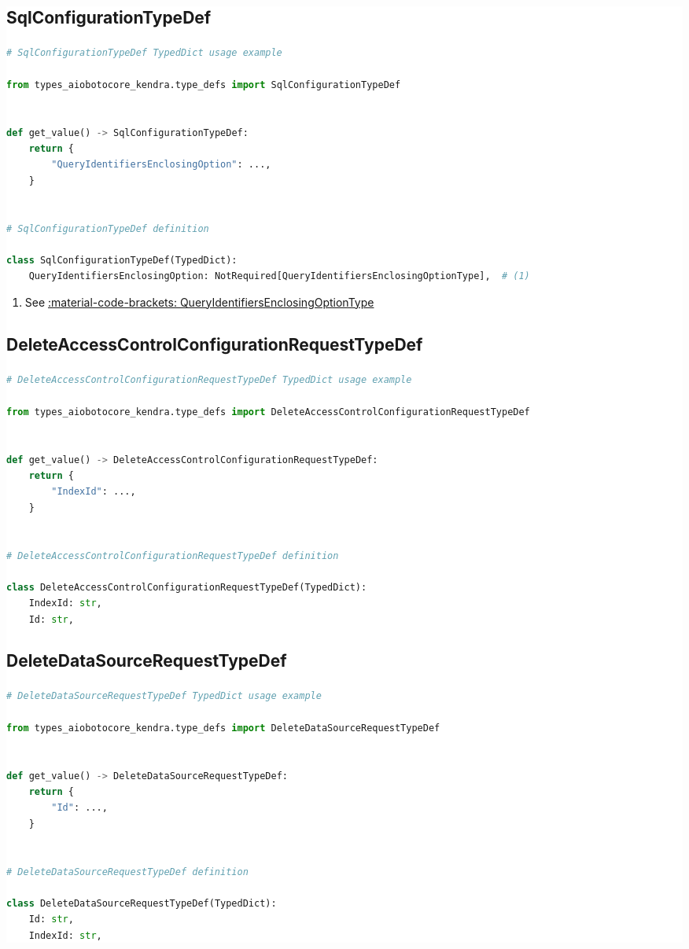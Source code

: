
## SqlConfigurationTypeDef

```python
# SqlConfigurationTypeDef TypedDict usage example

from types_aiobotocore_kendra.type_defs import SqlConfigurationTypeDef


def get_value() -> SqlConfigurationTypeDef:
    return {
        "QueryIdentifiersEnclosingOption": ...,
    }


# SqlConfigurationTypeDef definition

class SqlConfigurationTypeDef(TypedDict):
    QueryIdentifiersEnclosingOption: NotRequired[QueryIdentifiersEnclosingOptionType],  # (1)
```

1. See [:material-code-brackets: QueryIdentifiersEnclosingOptionType](./literals.md#queryidentifiersenclosingoptiontype)

## DeleteAccessControlConfigurationRequestTypeDef

```python
# DeleteAccessControlConfigurationRequestTypeDef TypedDict usage example

from types_aiobotocore_kendra.type_defs import DeleteAccessControlConfigurationRequestTypeDef


def get_value() -> DeleteAccessControlConfigurationRequestTypeDef:
    return {
        "IndexId": ...,
    }


# DeleteAccessControlConfigurationRequestTypeDef definition

class DeleteAccessControlConfigurationRequestTypeDef(TypedDict):
    IndexId: str,
    Id: str,
```


## DeleteDataSourceRequestTypeDef

```python
# DeleteDataSourceRequestTypeDef TypedDict usage example

from types_aiobotocore_kendra.type_defs import DeleteDataSourceRequestTypeDef


def get_value() -> DeleteDataSourceRequestTypeDef:
    return {
        "Id": ...,
    }


# DeleteDataSourceRequestTypeDef definition

class DeleteDataSourceRequestTypeDef(TypedDict):
    Id: str,
    IndexId: str,
```